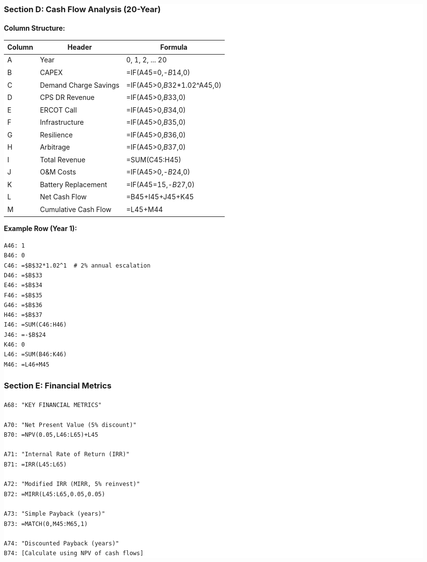 ### Section D: Cash Flow Analysis (20-Year)

**Column Structure:**

| Column | Header | Formula |
|--------|--------|---------|
| A | Year | 0, 1, 2, ... 20 |
| B | CAPEX | =IF(A45=0,-$B$14,0) |
| C | Demand Charge Savings | =IF(A45>0,$B$32*1.02^A45,0) |
| D | CPS DR Revenue | =IF(A45>0,$B$33,0) |
| E | ERCOT Call | =IF(A45>0,$B$34,0) |
| F | Infrastructure | =IF(A45>0,$B$35,0) |
| G | Resilience | =IF(A45>0,$B$36,0) |
| H | Arbitrage | =IF(A45>0,$B$37,0) |
| I | Total Revenue | =SUM(C45:H45) |
| J | O&M Costs | =IF(A45>0,-$B$24,0) |
| K | Battery Replacement | =IF(A45=15,-$B$27,0) |
| L | Net Cash Flow | =B45+I45+J45+K45 |
| M | Cumulative Cash Flow | =L45+M44 |

**Example Row (Year 1):**
```excel
A46: 1
B46: 0
C46: =$B$32*1.02^1  # 2% annual escalation
D46: =$B$33
E46: =$B$34
F46: =$B$35
G46: =$B$36
H46: =$B$37
I46: =SUM(C46:H46)
J46: =-$B$24
K46: 0
L46: =SUM(B46:K46)
M46: =L46+M45
```

### Section E: Financial Metrics

```excel
A68: "KEY FINANCIAL METRICS"

A70: "Net Present Value (5% discount)"
B70: =NPV(0.05,L46:L65)+L45

A71: "Internal Rate of Return (IRR)"
B71: =IRR(L45:L65)

A72: "Modified IRR (MIRR, 5% reinvest)"
B72: =MIRR(L45:L65,0.05,0.05)

A73: "Simple Payback (years)"
B73: =MATCH(0,M45:M65,1)

A74: "Discounted Payback (years)"
B74: [Calculate using NPV of cash flows]
```